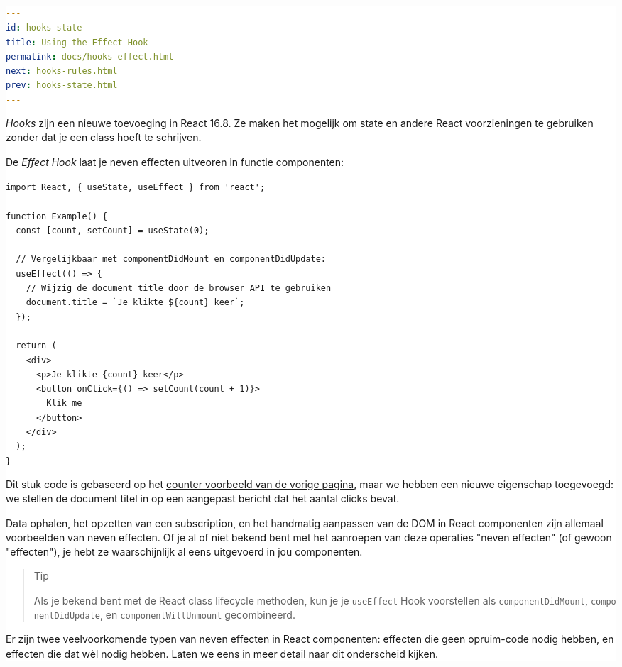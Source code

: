 ```yaml
---
id: hooks-state
title: Using the Effect Hook
permalink: docs/hooks-effect.html
next: hooks-rules.html
prev: hooks-state.html
---
```


*Hooks* zijn een nieuwe toevoeging in React 16.8. Ze maken het mogelijk om state en andere React voorzieningen te gebruiken zonder dat je een class hoeft te schrijven.

De *Effect Hook* laat je neven effecten uitveoren in functie componenten:

```js{1,6-10}
import React, { useState, useEffect } from 'react';

function Example() {
  const [count, setCount] = useState(0);

  // Vergelijkbaar met componentDidMount en componentDidUpdate:
  useEffect(() => {
    // Wijzig de document title door de browser API te gebruiken
    document.title = `Je klikte ${count} keer`;
  });

  return (
    <div>
      <p>Je klikte {count} keer</p>
      <button onClick={() => setCount(count + 1)}>
        Klik me
      </button>
    </div>
  );
}
```

Dit stuk code is gebaseerd op het [counter voorbeeld van de vorige pagina](/docs/hooks-state.html), maar we hebben een nieuwe eigenschap toegevoegd: we stellen de document titel in op een aangepast bericht dat het aantal clicks bevat.

Data ophalen, het opzetten van een subscription, en het handmatig aanpassen van de DOM in React componenten zijn allemaal voorbeelden van neven effecten. Of je al of niet bekend bent met het aanroepen van deze operaties "neven effecten" (of gewoon "effecten"), je hebt ze waarschijnlijk al eens uitgevoerd in jou componenten.

>Tip
>
>Als je bekend bent met de React class lifecycle methoden, kun je je `useEffect` Hook voorstellen als `componentDidMount`, `componentDidUpdate`, en `componentWillUnmount` gecombineerd.

Er zijn twee veelvoorkomende typen van neven effecten in React componenten: effecten die geen opruim-code nodig hebben, en effecten die dat wèl nodig hebben. Laten we eens in meer detail naar dit onderscheid kijken.
